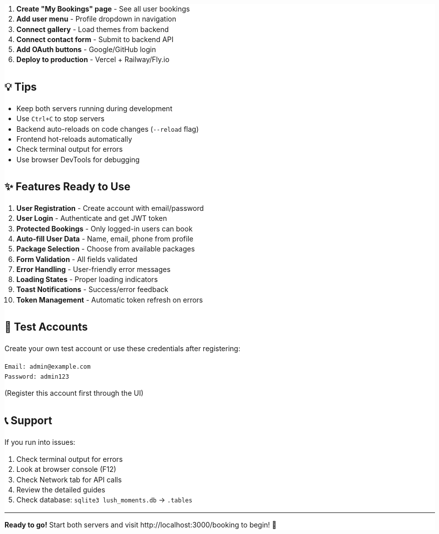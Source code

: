 1. **Create "My Bookings" page** - See all user bookings
2. **Add user menu** - Profile dropdown in navigation
3. **Connect gallery** - Load themes from backend
4. **Connect contact form** - Submit to backend API
5. **Add OAuth buttons** - Google/GitHub login
6. **Deploy to production** - Vercel + Railway/Fly.io

## 💡 Tips

- Keep both servers running during development
- Use `Ctrl+C` to stop servers
- Backend auto-reloads on code changes (`--reload` flag)
- Frontend hot-reloads automatically
- Check terminal output for errors
- Use browser DevTools for debugging

## ✨ Features Ready to Use

1. **User Registration** - Create account with email/password
2. **User Login** - Authenticate and get JWT token
3. **Protected Bookings** - Only logged-in users can book
4. **Auto-fill User Data** - Name, email, phone from profile
5. **Package Selection** - Choose from available packages
6. **Form Validation** - All fields validated
7. **Error Handling** - User-friendly error messages
8. **Loading States** - Proper loading indicators
9. **Toast Notifications** - Success/error feedback
10. **Token Management** - Automatic token refresh on errors

## 🔐 Test Accounts

Create your own test account or use these credentials after registering:

```
Email: admin@example.com
Password: admin123
```

(Register this account first through the UI)

## 📞 Support

If you run into issues:
1. Check terminal output for errors
2. Look at browser console (F12)
3. Check Network tab for API calls
4. Review the detailed guides
5. Check database: `sqlite3 lush_moments.db` → `.tables`

---

**Ready to go!** Start both servers and visit http://localhost:3000/booking to begin! 🎊
